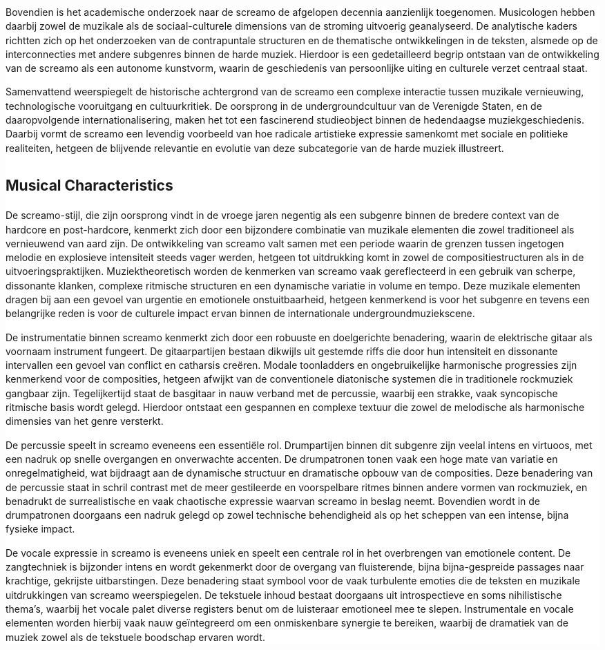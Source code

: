 Bovendien is het academische onderzoek naar de screamo de afgelopen decennia aanzienlijk toegenomen.
Musicologen hebben daarbij zowel de muzikale als de sociaal-culturele dimensions van de stroming
uitvoerig geanalyseerd. De analytische kaders richtten zich op het onderzoeken van de contrapuntale
structuren en de thematische ontwikkelingen in de teksten, alsmede op de interconnecties met andere
subgenres binnen de harde muziek. Hierdoor is een gedetailleerd begrip ontstaan van de ontwikkeling
van de screamo als een autonome kunstvorm, waarin de geschiedenis van persoonlijke uiting en
culturele verzet centraal staat.

Samenvattend weerspiegelt de historische achtergrond van de screamo een complexe interactie tussen
muzikale vernieuwing, technologische vooruitgang en cultuurkritiek. De oorsprong in de
undergroundcultuur van de Verenigde Staten, en de daaropvolgende internationalisering, maken het tot
een fascinerend studieobject binnen de hedendaagse muziekgeschiedenis. Daarbij vormt de screamo een
levendig voorbeeld van hoe radicale artistieke expressie samenkomt met sociale en politieke
realiteiten, hetgeen de blijvende relevantie en evolutie van deze subcategorie van de harde muziek
illustreert.

## Musical Characteristics

De screamo-stijl, die zijn oorsprong vindt in de vroege jaren negentig als een subgenre binnen de
bredere context van de hardcore en post-hardcore, kenmerkt zich door een bijzondere combinatie van
muzikale elementen die zowel traditioneel als vernieuwend van aard zijn. De ontwikkeling van screamo
valt samen met een periode waarin de grenzen tussen ingetogen melodie en explosieve intensiteit
steeds vager werden, hetgeen tot uitdrukking komt in zowel de compositiestructuren als in de
uitvoeringspraktijken. Muziektheoretisch worden de kenmerken van screamo vaak gereflecteerd in een
gebruik van scherpe, dissonante klanken, complexe ritmische structuren en een dynamische variatie in
volume en tempo. Deze muzikale elementen dragen bij aan een gevoel van urgentie en emotionele
onstuitbaarheid, hetgeen kenmerkend is voor het subgenre en tevens een belangrijke reden is voor de
culturele impact ervan binnen de internationale undergroundmuziekscene.

De instrumentatie binnen screamo kenmerkt zich door een robuuste en doelgerichte benadering, waarin
de elektrische gitaar als voornaam instrument fungeert. De gitaarpartijen bestaan dikwijls uit
gestemde riffs die door hun intensiteit en dissonante intervallen een gevoel van conflict en
catharsis creëren. Modale toonladders en ongebruikelijke harmonische progressies zijn kenmerkend
voor de composities, hetgeen afwijkt van de conventionele diatonische systemen die in traditionele
rockmuziek gangbaar zijn. Tegelijkertijd staat de basgitaar in nauw verband met de percussie,
waarbij een strakke, vaak syncopische ritmische basis wordt gelegd. Hierdoor ontstaat een gespannen
en complexe textuur die zowel de melodische als harmonische dimensies van het genre versterkt.

De percussie speelt in screamo eveneens een essentiële rol. Drumpartijen binnen dit subgenre zijn
veelal intens en virtuoos, met een nadruk op snelle overgangen en onverwachte accenten. De
drumpatronen tonen vaak een hoge mate van variatie en onregelmatigheid, wat bijdraagt aan de
dynamische structuur en dramatische opbouw van de composities. Deze benadering van de percussie
staat in schril contrast met de meer gestileerde en voorspelbare ritmes binnen andere vormen van
rockmuziek, en benadrukt de surrealistische en vaak chaotische expressie waarvan screamo in beslag
neemt. Bovendien wordt in de drumpatronen doorgaans een nadruk gelegd op zowel technische
behendigheid als op het scheppen van een intense, bijna fysieke impact.

De vocale expressie in screamo is eveneens uniek en speelt een centrale rol in het overbrengen van
emotionele content. De zangtechniek is bijzonder intens en wordt gekenmerkt door de overgang van
fluisterende, bijna bijna-gespreide passages naar krachtige, gekrijste uitbarstingen. Deze
benadering staat symbool voor de vaak turbulente emoties die de teksten en muzikale uitdrukkingen
van screamo weerspiegelen. De tekstuele inhoud bestaat doorgaans uit introspectieve en soms
nihilistische thema’s, waarbij het vocale palet diverse registers benut om de luisteraar emotioneel
mee te slepen. Instrumentale en vocale elementen worden hierbij vaak nauw geïntegreerd om een
onmiskenbare synergie te bereiken, waarbij de dramatiek van de muziek zowel als de tekstuele
boodschap ervaren wordt.
